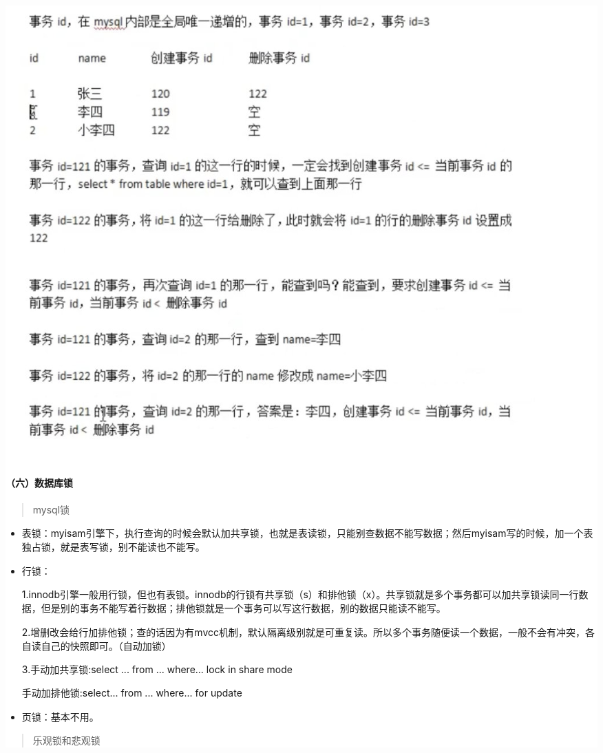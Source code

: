 ![image-20210205215957582](%E6%95%B0%E6%8D%AE%E5%BA%93.assets/image-20210205215957582.png)

#### （六）数据库锁

> mysql锁

* 表锁：myisam引擎下，执行查询的时候会默认加共享锁，也就是表读锁，只能别查数据不能写数据；然后myisam写的时候，加一个表独占锁，就是表写锁，别不能读也不能写。

* 行锁：

  1.innodb引擎一般用行锁，但也有表锁。innodb的行锁有共享锁（s）和排他锁（x）。共享锁就是多个事务都可以加共享锁读同一行数据，但是别的事务不能写着行数据；排他锁就是一个事务可以写这行数据，别的数据只能读不能写。

  2.增删改会给行加排他锁；查的话因为有mvcc机制，默认隔离级别就是可重复读。所以多个事务随便读一个数据，一般不会有冲突，各自读自己的快照即可。（自动加锁）

  3.手动加共享锁:select ... from ... where... lock in share mode

     手动加排他锁:select...  from ... where... for update

* 页锁：基本不用。

> 乐观锁和悲观锁
